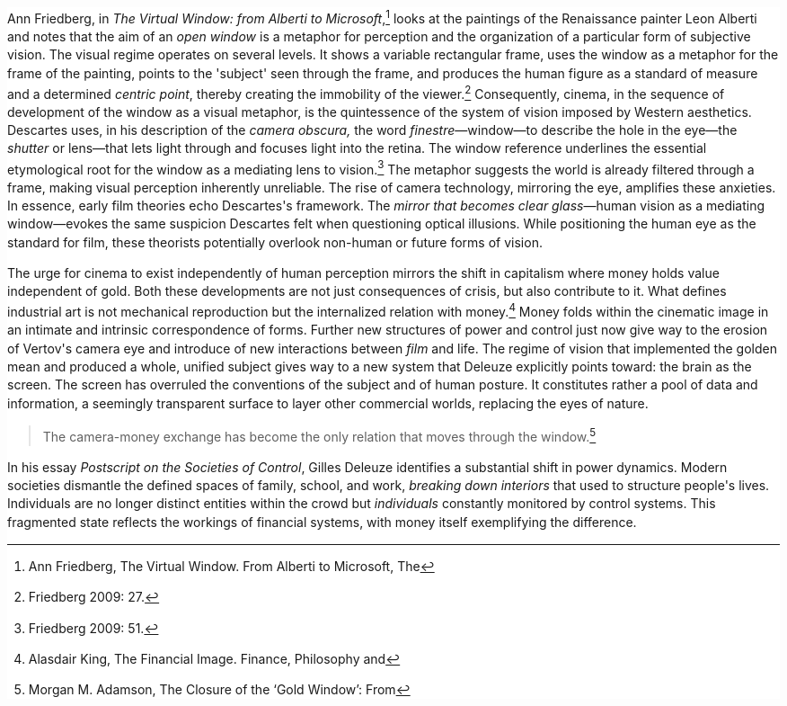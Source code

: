 Ann Friedberg, in *The Virtual Window: from Alberti to Microsoft*,[^15_Treske_Ch11_3]
looks at the paintings of the Renaissance painter Leon Alberti and notes
that the aim of an *open window* is a metaphor for perception and the
organization of a particular form of subjective vision. The visual
regime operates on several levels. It shows a variable rectangular
frame, uses the window as a metaphor for the frame of the painting,
points to the 'subject' seen through the frame, and produces the human
figure as a standard of measure and a determined *centric point*,
thereby creating the immobility of the viewer.[^15_Treske_Ch11_4] Consequently, cinema,
in the sequence of development of the window as a visual metaphor, is
the quintessence of the system of vision imposed by Western aesthetics.
Descartes uses, in his description of the *camera obscura,* the word
*finestre*—window—to describe the hole in the eye—the *shutter* or
lens—that lets light through and focuses light into the retina. The
window reference underlines the essential etymological root for the
window as a mediating lens to vision.[^15_Treske_Ch11_5] The metaphor suggests the
world is already filtered through a frame, making visual perception
inherently unreliable. The rise of camera technology, mirroring the eye,
amplifies these anxieties. In essence, early film theories echo
Descartes's framework. The *mirror that becomes clear glass*—human
vision as a mediating window—evokes the same suspicion Descartes felt
when questioning optical illusions. While positioning the human eye as
the standard for film, these theorists potentially overlook non-human or
future forms of vision.

The urge for cinema to exist independently of human perception mirrors
the shift in capitalism where money holds value independent of gold.
Both these developments are not just consequences of crisis, but also
contribute to it. What defines industrial art is not mechanical
reproduction but the internalized relation with money.[^15_Treske_Ch11_6] Money folds
within the cinematic image in an intimate and intrinsic correspondence
of forms. Further new structures of power and control just now give way
to the erosion of Vertov's camera eye and introduce of new interactions
between *film* and life. The regime of vision that implemented the
golden mean and produced a whole, unified subject gives way to a new
system that Deleuze explicitly points toward: the brain as the screen.
The screen has overruled the conventions of the subject and of human
posture. It constitutes rather a pool of data and information, a
seemingly transparent surface to layer other commercial worlds,
replacing the eyes of nature.

> The camera-money exchange has become the only relation that moves
> through the window.[^15_Treske_Ch11_7]

In his essay *Postscript on the Societies of Control*, Gilles Deleuze
identifies a substantial shift in power dynamics. Modern societies
dismantle the defined spaces of family, school, and work, *breaking down
interiors* that used to structure people's lives. Individuals are no
longer distinct entities within the crowd but *individuals* constantly
monitored by control systems. This fragmented state reflects the
workings of financial systems, with money itself exemplifying the
difference.


[^15_Treske_Ch11_1]: James Bridle, New Dark Age: Technology and the End of the Future,
[^15_Treske_Ch11_2]: M. GANOFSKY, Libertine Clairs-Obscurs: The Enticement of the
[^15_Treske_Ch11_3]: Ann Friedberg, The Virtual Window. From Alberti to Microsoft, The
[^15_Treske_Ch11_4]: Friedberg 2009: 27.
[^15_Treske_Ch11_5]: Friedberg 2009: 51.
[^15_Treske_Ch11_6]: Alasdair King, The Financial Image. Finance, Philosophy and
[^15_Treske_Ch11_7]: Morgan M. Adamson, The Closure of the ‘Gold Window’: From
[^15_Treske_Ch11_8]: Aaron Smith, Transmedia Storytelling in Television 2.0, Thesis,
[^15_Treske_Ch11_9]: Matt Hills, Fan Cultures, London: Routledge, 2002.